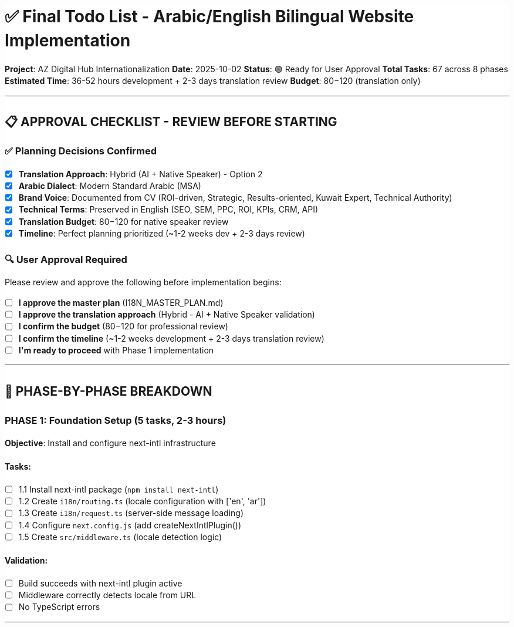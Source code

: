 # ✅ Final Todo List - Arabic/English Bilingual Website Implementation

**Project**: AZ Digital Hub Internationalization
**Date**: 2025-10-02
**Status**: 🟢 Ready for User Approval
**Total Tasks**: 67 across 8 phases
**Estimated Time**: 36-52 hours development + 2-3 days translation review
**Budget**: $80-$120 (translation only)

---

## 📋 APPROVAL CHECKLIST - REVIEW BEFORE STARTING

### ✅ Planning Decisions Confirmed

- [x] **Translation Approach**: Hybrid (AI + Native Speaker) - Option 2
- [x] **Arabic Dialect**: Modern Standard Arabic (MSA)
- [x] **Brand Voice**: Documented from CV (ROI-driven, Strategic, Results-oriented, Kuwait Expert, Technical Authority)
- [x] **Technical Terms**: Preserved in English (SEO, SEM, PPC, ROI, KPIs, CRM, API)
- [x] **Translation Budget**: $80-$120 for native speaker review
- [x] **Timeline**: Perfect planning prioritized (~1-2 weeks dev + 2-3 days review)

### 🔍 User Approval Required

Please review and approve the following before implementation begins:

- [ ] **I approve the master plan** (I18N_MASTER_PLAN.md)
- [ ] **I approve the translation approach** (Hybrid - AI + Native Speaker validation)
- [ ] **I confirm the budget** ($80-$120 for professional review)
- [ ] **I confirm the timeline** (~1-2 weeks development + 2-3 days translation review)
- [ ] **I'm ready to proceed** with Phase 1 implementation

---

## 🎯 PHASE-BY-PHASE BREAKDOWN

### **PHASE 1: Foundation Setup** (5 tasks, 2-3 hours)

**Objective**: Install and configure next-intl infrastructure

#### Tasks:
- [ ] 1.1 Install next-intl package (`npm install next-intl`)
- [ ] 1.2 Create `i18n/routing.ts` (locale configuration with ['en', 'ar'])
- [ ] 1.3 Create `i18n/request.ts` (server-side message loading)
- [ ] 1.4 Configure `next.config.js` (add createNextIntlPlugin())
- [ ] 1.5 Create `src/middleware.ts` (locale detection logic)

#### Validation:
- [ ] Build succeeds with next-intl plugin active
- [ ] Middleware correctly detects locale from URL
- [ ] No TypeScript errors

---